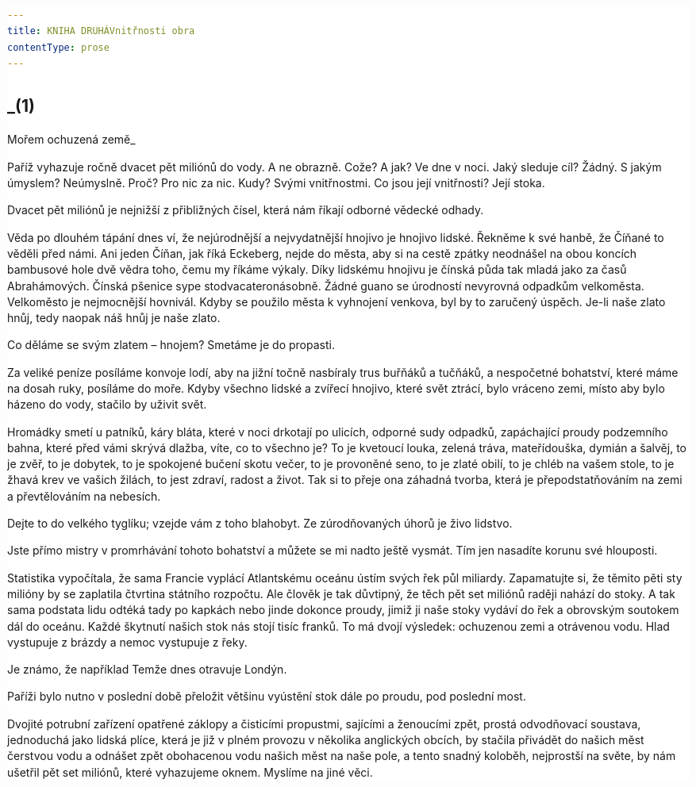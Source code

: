 ```yaml
---
title: KNIHA DRUHÁVnitřnosti obra
contentType: prose
---
```


## _(1)  
Mořem ochuzená země_

  

Paříž vyhazuje ročně dvacet pět miliónů do vody. A ne obrazně. Cože? A jak? Ve dne v noci. Jaký sleduje cíl? Žádný. S jakým úmyslem? Neúmyslně. Proč? Pro nic za nic. Kudy? Svými vnitřnostmi. Co jsou její vnitřnosti? Její stoka.

Dvacet pět miliónů je nejnižší z přibližných čísel, která nám říkají odborné vědecké odhady.

Věda po dlouhém tápání dnes ví, že nejúrodnější a nejvydatnější hnojivo je hnojivo lidské. Řekněme k své hanbě, že Číňané to věděli před námi. Ani jeden Číňan, jak říká Eckeberg, nejde do města, aby si na cestě zpátky neodnášel na obou koncích bambusové hole dvě vědra toho, čemu my říkáme výkaly. Díky lidskému hnojivu je čínská půda tak mladá jako za časů Abrahámových. Čínská pšenice sype stodvacateronásobně. Žádné guano se úrodností nevyrovná odpadkům velkoměsta. Velkoměsto je nejmocnější hovnivál. Kdyby se použilo města k vyhnojení venkova, byl by to zaručený úspěch. Je-li naše zlato hnůj, tedy naopak náš hnůj je naše zlato.

Co děláme se svým zlatem – hnojem? Smetáme je do propasti.

Za veliké peníze posíláme konvoje lodí, aby na jižní točně nasbíraly trus buřňáků a tučňáků, a nespočetné bohatství, které máme na dosah ruky, posíláme do moře. Kdyby všechno lidské a zvířecí hnojivo, které svět ztrácí, bylo vráceno zemi, místo aby bylo házeno do vody, stačilo by uživit svět.

Hromádky smetí u patníků, káry bláta, které v noci drkotají po ulicích, odporné sudy odpadků, zapáchající proudy podzemního bahna, které před vámi skrývá dlažba, víte, co to všechno je? To je kvetoucí louka, zelená tráva, mateřídouška, dymián a šalvěj, to je zvěř, to je dobytek, to je spokojené bučení skotu večer, to je provoněné seno, to je zlaté obilí, to je chléb na vašem stole, to je žhavá krev ve vašich žilách, to jest zdraví, radost a život. Tak si to přeje ona záhadná tvorba, která je přepodstatňováním na zemi a převtělováním na nebesích.

Dejte to do velkého tyglíku; vzejde vám z toho blahobyt. Ze zúrod­ňovaných úhorů je živo lidstvo.

Jste přímo mistry v promrhávání tohoto bohatství a můžete se mi nadto ještě vysmát. Tím jen nasadíte korunu své hlouposti.

Statistika vypočítala, že sama Francie vyplácí Atlantskému oceánu ústím svých řek půl miliardy. Zapamatujte si, že těmito pěti sty milióny by se zaplatila čtvrtina státního rozpočtu. Ale člověk je tak důvtipný, že těch pět set miliónů raději nahází do stoky. A tak sama podstata lidu odtéká tady po kapkách nebo jinde dokonce proudy, jimiž ji naše stoky vydáví do řek a obrovským soutokem dál do oceánu. Každé škytnutí našich stok nás stojí tisíc franků. To má dvojí výsledek: ochuzenou zemi a otrávenou vodu. Hlad vystupuje z brázdy a nemoc vystupuje z řeky.

Je známo, že například Temže dnes otravuje Londýn.

Paříži bylo nutno v poslední době přeložit většinu vyústění stok dále po proudu, pod poslední most.

Dvojité potrubní zařízení opatřené záklopy a čisticími propustmi, sajícími a ženoucími zpět, prostá odvodňovací soustava, jednoduchá jako lidská plíce, která je již v plném provozu v několika anglických obcích, by stačila přivádět do našich měst čerstvou vodu a odnášet zpět obohacenou vodu našich měst na naše pole, a tento snadný koloběh, nejprostší na světe, by nám ušetřil pět set miliónů, které vyhazujeme oknem. Myslíme na jiné věci.
